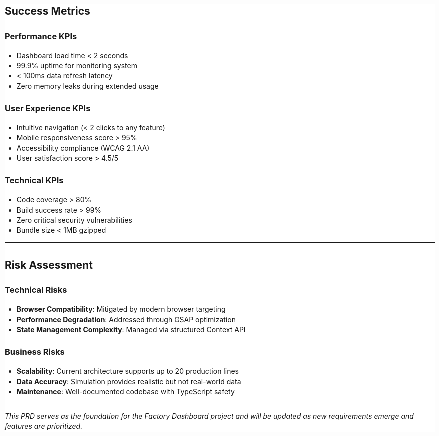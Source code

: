 ## Success Metrics

### Performance KPIs
- Dashboard load time < 2 seconds
- 99.9% uptime for monitoring system
- < 100ms data refresh latency
- Zero memory leaks during extended usage

### User Experience KPIs
- Intuitive navigation (< 2 clicks to any feature)
- Mobile responsiveness score > 95%
- Accessibility compliance (WCAG 2.1 AA)
- User satisfaction score > 4.5/5

### Technical KPIs
- Code coverage > 80%
- Build success rate > 99%
- Zero critical security vulnerabilities
- Bundle size < 1MB gzipped

---

## Risk Assessment

### Technical Risks
- **Browser Compatibility**: Mitigated by modern browser targeting
- **Performance Degradation**: Addressed through GSAP optimization
- **State Management Complexity**: Managed via structured Context API

### Business Risks
- **Scalability**: Current architecture supports up to 20 production lines
- **Data Accuracy**: Simulation provides realistic but not real-world data
- **Maintenance**: Well-documented codebase with TypeScript safety

---

*This PRD serves as the foundation for the Factory Dashboard project and will be updated as new requirements emerge and features are prioritized.*